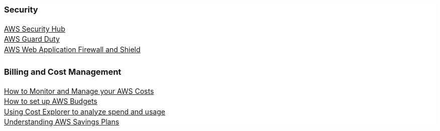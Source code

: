 ### Security
[AWS Security Hub](https://youtu.be/o0NDi01YPXs)<br />
[AWS Guard Duty](https://youtu.be/czsuZXQvD8E)<br />
[AWS Web Application Firewall and Shield](https://youtu.be/0xlwLEccRe0)<br />

### Billing and Cost Management

[How to Monitor and Manage your AWS Costs](https://youtu.be/pjrKDkzbas8)<br />
[How to set up AWS Budgets](https://youtu.be/fvz0cphjHjg)<br />
[Using Cost Explorer to analyze spend and usage](https://youtu.be/3peNAKB3VxA)<br />
[Understanding AWS Savings Plans](https://youtu.be/uQ9ry-9uUvo)<br />


